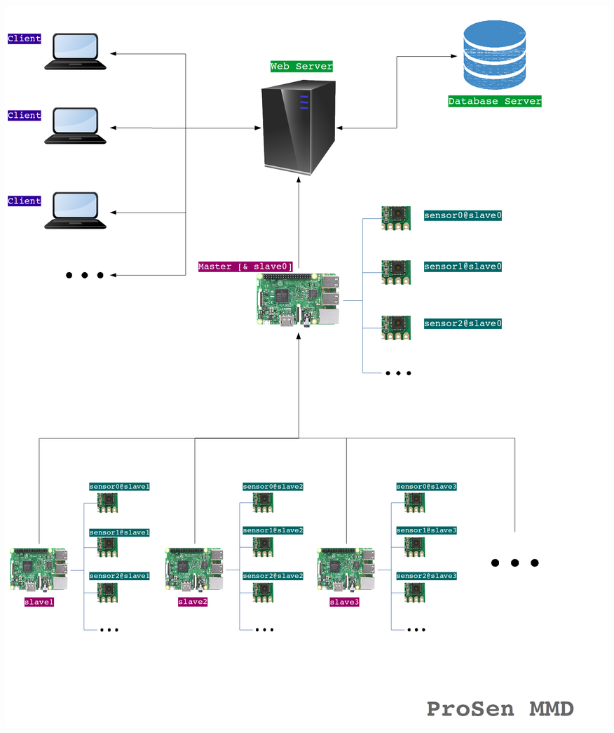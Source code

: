 ![proSen_mmd_flowchart](https://github.com/bilge-Kagan/proSen_mmd/blob/master/charts/proSen_mmd.png "proSen_mmd_flowchart" )
